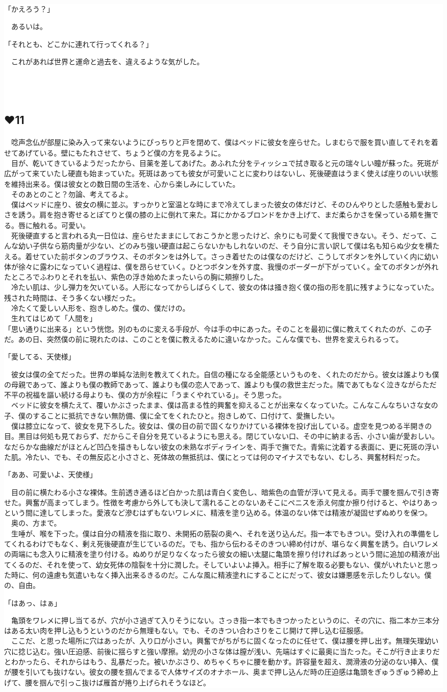 「かえろう？」</br>

&emsp;あるいは。</br>

「それとも、どこかに連れて行ってくれる？」</br>

&emsp;これがあれば世界と運命と過去を、違えるような気がした。</br>
</br>
</br>
</br>

## ♥11
&emsp;唸声念仏が部屋に染み入って来ないようにぴっちりと戸を閉めて、僕はベッドに彼女を座らせた。しまむらで服を買い直してそれを着せてあげている。壁にもたれさせて、ちょうど僕の方を見るように。</br>
&emsp;目が、乾いてきているようだったから、目薬を差してあげた。あふれた分をティッシュで拭き取ると元の瑞々しい瞳が蘇った。死斑が広がって来ていたし硬直も始まっていた。死斑はあっても彼女が可愛いことに変わりはないし、死後硬直はうまく使えば座りのいい状態を維持出来る。僕は彼女との数日間の生活を、心から楽しみにしていた。</br>
&emsp;そのあとのこと？勿論、考えてるよ。</br>
&emsp;僕はベッドに座り、彼女の横に並ぶ。すっかりと室温とな時にまで冷えてしまった彼女の体だけど、そのひんやりとした感触も愛おしさを誘う。肩を抱き寄せるとぽてりと僕の膝の上に倒れて来た。耳にかかるブロンドをかき上げて、まだ柔らかさを保っている頬を撫でる。唇に触れる。可愛い。</br>
&emsp;死後硬直すると言われる丸一日位は、座らせたままにしておこうかと思ったけど、余りにも可愛くて我慢できない。そう、だって、こんな幼い子供なら筋肉量が少ない、どのみち強い硬直は起こらないかもしれないのだ、そう自分に言い訳して僕は名も知らぬ少女を横たえる。着せていた前ボタンのブラウス、そのボタンをは外して。さっき着せたのは僕なのだけど、こうしてボタンを外していく内に幼い体が徐々に露わになっていく過程は、僕を昂らせていく。ひとつボタンを外す度、我慢のボーダーが下がっていく。全てのボタンが外れたところでふわりとそれを払い、紫色の浮き始めたまったいらの胸に頬擦りした。</br>
&emsp;冷たい肌は、少し弾力を欠いている。人形になってからしばらくして、彼女の体は掻き抱く僕の指の形を肌に残すようになっていた。残された時間は、そう多くない様だった。</br>
&emsp;冷たくて愛しい人形を、抱きしめた。僕の、僕だけの。</br>
&emsp;生れてはじめて「人間を」</br>
「思い通りに出来る」という恍惚。別のものに変える手段が、今は手の中にあった。そのことを最初に僕に教えてくれたのが、この子だ。あの日、突然僕の前に現れたのは、このことを僕に教えるために違いなかった。こんな僕でも、世界を変えられるって。</br>

「愛してる、天使様」</br>

&emsp;彼女は僕の全てだった。世界の単純な法則を教えてくれた。自信の種になる全能感というものを、くれたのだから。彼女は誰よりも僕の母親であって、誰よりも僕の教師であって、誰よりも僕の恋人であって、誰よりも僕の救世主だった。隣であてもなく泣きながらただ不平の祝福を謳い続ける母よりも、僕の方が余程に「うまくやれている」。そう思った。</br>
&emsp;ベッドに彼女を横たえて、覆いかぶさったまま、僕は高まる性的興奮を抑えることが出来なくなっていた。こんなこんなちいさな女の子、僕のすることに抵抗できない無防備、僕に全てをくれたひと。抱きしめて、口付けて、愛撫したい。</br>
&emsp;僕は膝立になって、彼女を見下ろした。彼女は、僕の目の前で固くなりかけている裸体を投げ出している。虚空を見つめる半開きの目。黒目は何処も見ておらず、だからこそ自分を見ているようにも思える。閉じていない口、その中に納まる舌、小さい歯が愛おしい。なだらかな曲線だがほとんど凹凸を描きもしない彼女の未熟なボディラインを、両手で撫でた。青紫に沈着する表面に、更に死斑の浮いた肌。冷たい、でも、その無反応と小ささと、死体故の無抵抗は、僕にとっては何のマイナスでもない、むしろ、興奮材料だった。</br>

「ああ、可愛いよ、天使様」</br>

&emsp;目の前に横たわる小さな裸体。生前透き通るほど白かった肌は青白く変色し、暗紫色の血管が浮いて見える。両手で腰を掴んで引き寄せた。興奮が高まってしまう。性徴を考慮から外しても決して濡れることのないあそこにペニスを添え何度か擦り付けると、やはりあっという間に達してしまった。愛液など滲むはずもないワレメに、精液を塗り込める。体温のない体では精液が凝固せずぬめりを保つ。</br>
&emsp;奥の、方まで。</br>
&emsp;生唾が、喉を下った。僕は自分の精液を指に取り、未開拓の筋裂の奥へ、それを送り込んだ。指一本でもきつい。受け入れの準備をしてくれるわけでもなく、剰え死後硬直が生じているのだ。でも、指から伝わるそのきつい締め付けが、堪らなく興奮を誘う。白いワレメの両端にも念入りに精液を塗り付ける。ぬめりが足りなくなったら彼女の細い太腿に亀頭を擦り付ければあっという間に追加の精液が出てくるのだ、それを使って、幼女死体の陰裂を十分に潤した。そしていよいよ挿入。相手に了解を取る必要もない、僕がいれたいと思った時に、何の遠慮も気遣いもなく挿入出来るきるのだ。こんな風に精液塗れにすることにだって、彼女は嫌悪感を示したりしない。僕の、自由。</br>

「はあっ、はぁ」</br>

&emsp;亀頭をワレメに押し当てるが、穴が小さ過ぎて入りそうにない。さっき指一本でもきつかったというのに、その穴に、指二本か三本分はある太い肉を押し込もうというのだから無理もない。でも、そのきつい合わさりをこじ開けて押し込む征服感。</br>
&emsp;ここだ、と思った場所に穴はあったが、入り口が小さい。興奮でがちがちに固くなったのに任せて、僕は腰を押し出す。無理矢理幼い穴に捻じ込む。強い圧迫感、前後に揺らすと強い摩擦。幼児の小さな体は膣が浅い、先端はすぐに最奥に当たった。そこが行き止まりだとわかったら、それからはもう、乱暴だった。被いかぶさり、めちゃくちゃに腰を動かす。許容量を超え、潤滑液の分泌のない挿入、僕が腰を引いても抜けない。彼女の腰を掴んでまるで人体サイズのオナホール、奥まで押し込んだ時の圧迫感は亀頭をぎゅうぎゅう締め上げて、腰を掴んで引っこ抜けば雁首が捲り上げられそうなほど。</br>
